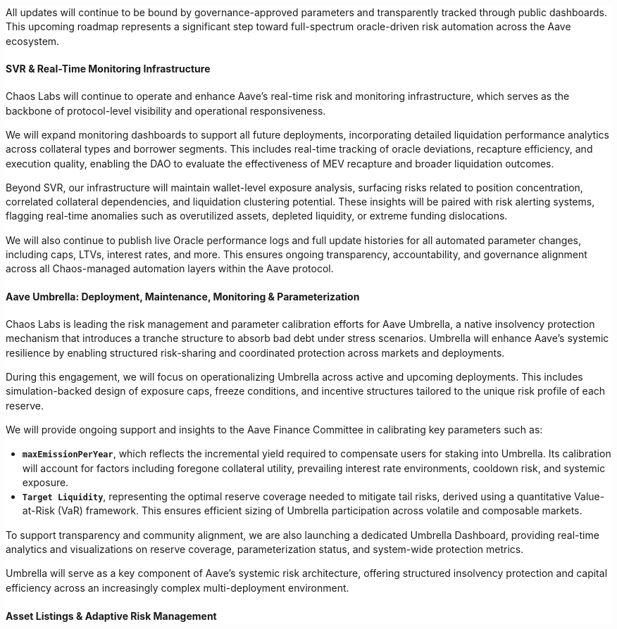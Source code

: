 All updates will continue to be bound by governance-approved parameters and transparently tracked through public dashboards. This upcoming roadmap represents a significant step toward full-spectrum oracle-driven risk automation across the Aave ecosystem.

#### SVR & Real-Time Monitoring Infrastructure

Chaos Labs will continue to operate and enhance Aave’s real-time risk and monitoring infrastructure, which serves as the backbone of protocol-level visibility and operational responsiveness.

We will expand monitoring dashboards to support all future deployments, incorporating detailed liquidation performance analytics across collateral types and borrower segments. This includes real-time tracking of oracle deviations, recapture efficiency, and execution quality, enabling the DAO to evaluate the effectiveness of MEV recapture and broader liquidation outcomes.

Beyond SVR, our infrastructure will maintain wallet-level exposure analysis, surfacing risks related to position concentration, correlated collateral dependencies, and liquidation clustering potential. These insights will be paired with risk alerting systems, flagging real-time anomalies such as overutilized assets, depleted liquidity, or extreme funding dislocations.

We will also continue to publish live Oracle performance logs and full update histories for all automated parameter changes, including caps, LTVs, interest rates, and more. This ensures ongoing transparency, accountability, and governance alignment across all Chaos-managed automation layers within the Aave protocol.

#### Aave Umbrella: Deployment, Maintenance, Monitoring & Parameterization

Chaos Labs is leading the risk management and parameter calibration efforts for Aave Umbrella, a native insolvency protection mechanism that introduces a tranche structure to absorb bad debt under stress scenarios. Umbrella will enhance Aave’s systemic resilience by enabling structured risk-sharing and coordinated protection across markets and deployments.

During this engagement, we will focus on operationalizing Umbrella across active and upcoming deployments. This includes simulation-backed design of exposure caps, freeze conditions, and incentive structures tailored to the unique risk profile of each reserve.

We will provide ongoing support and insights to the Aave Finance Committee in calibrating key parameters such as:

- **`maxEmissionPerYear`**, which reflects the incremental yield required to compensate users for staking into Umbrella. Its calibration will account for factors including foregone collateral utility, prevailing interest rate environments, cooldown risk, and systemic exposure.
- **`Target Liquidity`**, representing the optimal reserve coverage needed to mitigate tail risks, derived using a quantitative Value-at-Risk (VaR) framework. This ensures efficient sizing of Umbrella participation across volatile and composable markets.

To support transparency and community alignment, we are also launching a dedicated Umbrella Dashboard, providing real-time analytics and visualizations on reserve coverage, parameterization status, and system-wide protection metrics.

Umbrella will serve as a key component of Aave’s systemic risk architecture, offering structured insolvency protection and capital efficiency across an increasingly complex multi-deployment environment.

#### Asset Listings & Adaptive Risk Management
